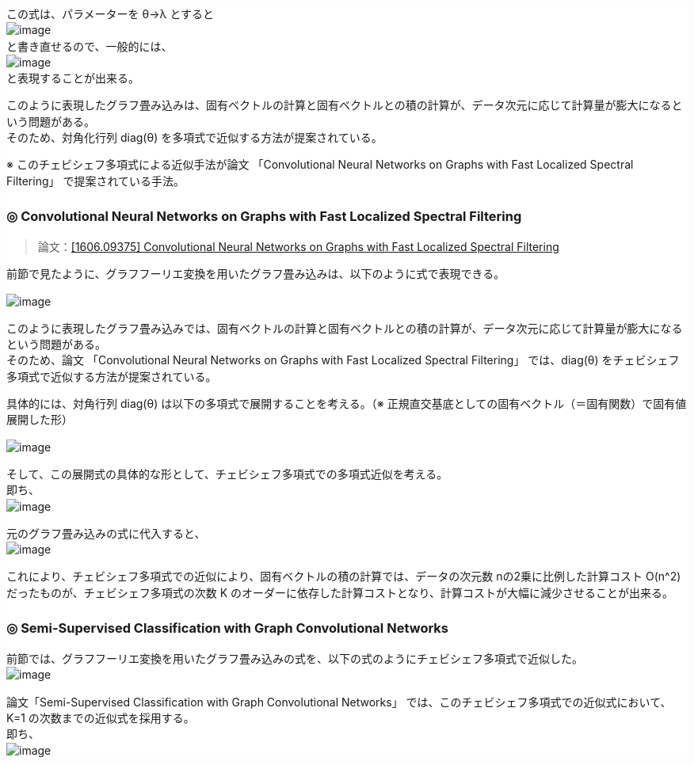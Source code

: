 この式は、パラメーターを θ→λ とすると<br>
![image](https://user-images.githubusercontent.com/25688193/62411578-fb755680-b62f-11e9-8928-768b15be1852.png)<br>
と書き直せるので、一般的には、<br>
![image](https://user-images.githubusercontent.com/25688193/62774831-f5c0ba80-bae0-11e9-9e06-6e91be863a2d.png)<br>
と表現することが出来る。<br>

このように表現したグラフ畳み込みは、固有ベクトルの計算と固有ベクトルとの積の計算が、データ次元に応じて計算量が膨大になるという問題がある。<br>
そのため、対角化行列 diag(θ) を多項式で近似する方法が提案されている。<br>

※ このチェビシェフ多項式による近似手法が論文 「Convolutional Neural Networks on Graphs with Fast Localized Spectral Filtering」 で提案されている手法。<br>


<a id="Convolutional_Neural_Networks_on_Graphs_with_Fast_Localized_Spectral_Filtering"></a>

### ◎ Convolutional Neural Networks on Graphs with Fast Localized Spectral Filtering

> 論文：[[1606.09375] Convolutional Neural Networks on Graphs with Fast Localized Spectral Filtering](https://arxiv.org/abs/1606.09375)

前節で見たように、グラフフーリエ変換を用いたグラフ畳み込みは、以下のように式で表現できる。<br>

![image](https://user-images.githubusercontent.com/25688193/62774831-f5c0ba80-bae0-11e9-9e06-6e91be863a2d.png)<br>

このように表現したグラフ畳み込みでは、固有ベクトルの計算と固有ベクトルとの積の計算が、データ次元に応じて計算量が膨大になるという問題がある。<br>
そのため、論文 「Convolutional Neural Networks on Graphs with Fast Localized Spectral Filtering」 では、diag(θ)  をチェビシェフ多項式で近似する方法が提案されている。<br>

具体的には、対角行列 diag(θ)  は以下の多項式で展開することを考える。（※ 正規直交基底としての固有ベクトル（＝固有関数）で固有値展開した形）<br>

![image](https://user-images.githubusercontent.com/25688193/62776107-949ae600-bae4-11e9-9eef-e57a083dbdd7.png)<br>

そして、この展開式の具体的な形として、チェビシェフ多項式での多項式近似を考える。<br>
即ち、<br>
![image](https://user-images.githubusercontent.com/25688193/62776419-8b5e4900-bae5-11e9-8608-7b4bf6816682.png)<br>

元のグラフ畳み込みの式に代入すると、<br>
![image](https://user-images.githubusercontent.com/25688193/62816407-cf8f2f00-bb61-11e9-80c4-3db7c7e4160c.png)<br>

これにより、チェビシェフ多項式での近似により、固有ベクトルの積の計算では、データの次元数 nの2乗に比例した計算コスト O(n^2) だったものが、チェビシェフ多項式の次数 K のオーダーに依存した計算コストとなり、計算コストが大幅に減少させることが出来る。<br>


<a id="Semi-Supervised_Classification_with_Graph_Convolutional_Networks"></a>

### ◎ Semi-Supervised Classification with Graph Convolutional Networks
前節では、グラフフーリエ変換を用いたグラフ畳み込みの式を、以下の式のようにチェビシェフ多項式で近似した。<br>
![image](https://user-images.githubusercontent.com/25688193/62816483-52fd5000-bb63-11e9-8131-cb41d5cf142b.png)<br>

論文「Semi-Supervised Classification with Graph Convolutional Networks」 では、このチェビシェフ多項式での近似式において、 K=1 の次数までの近似式を採用する。<br>
即ち、<br>
![image](https://user-images.githubusercontent.com/25688193/62816488-70cab500-bb63-11e9-95e0-5c24efd01f61.png)<br>
